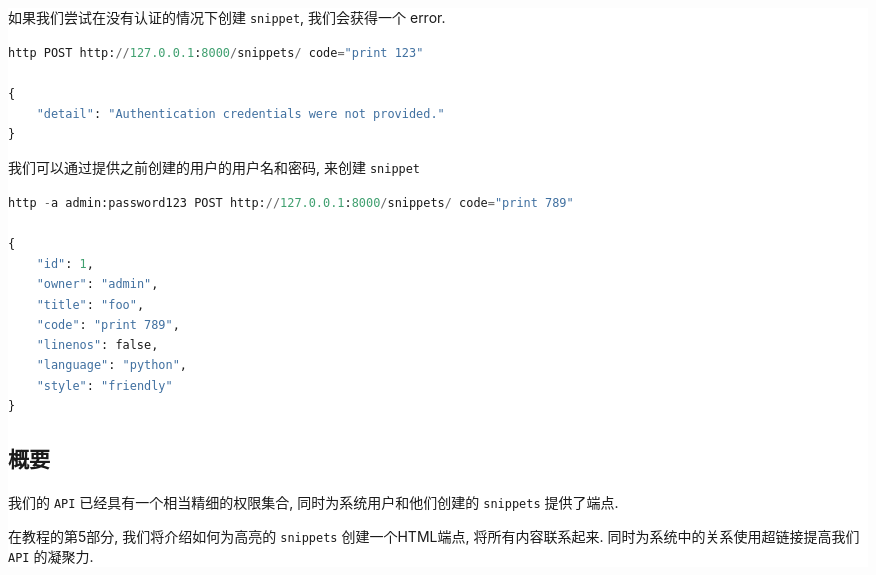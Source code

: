 如果我们尝试在没有认证的情况下创建 `snippet`, 我们会获得一个 error.

```python
http POST http://127.0.0.1:8000/snippets/ code="print 123"

{
    "detail": "Authentication credentials were not provided."
}
```

我们可以通过提供之前创建的用户的用户名和密码, 来创建 `snippet`

```python
http -a admin:password123 POST http://127.0.0.1:8000/snippets/ code="print 789"

{
    "id": 1,
    "owner": "admin",
    "title": "foo",
    "code": "print 789",
    "linenos": false,
    "language": "python",
    "style": "friendly"
}
```

## 概要

我们的 `API` 已经具有一个相当精细的权限集合, 同时为系统用户和他们创建的 `snippets` 提供了端点.

在教程的第5部分, 我们将介绍如何为高亮的 `snippets` 创建一个HTML端点, 将所有内容联系起来. 同时为系统中的关系使用超链接提高我们 `API` 的凝聚力.
